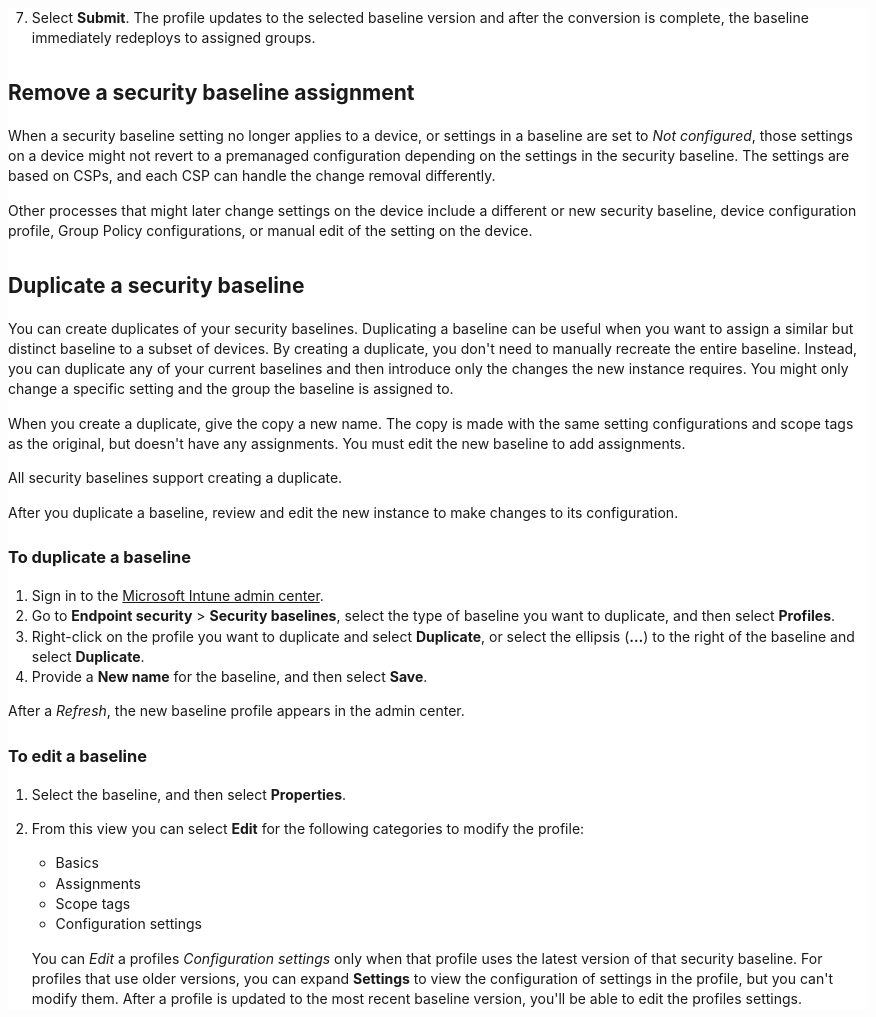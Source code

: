 7. Select **Submit**. The profile updates to the selected baseline version and after the conversion is complete, the baseline immediately redeploys to assigned groups.

## Remove a security baseline assignment

When a security baseline setting no longer applies to a device, or settings in a baseline are set to *Not configured*, those settings on a device might not revert to a premanaged configuration depending on the settings in the security baseline. The settings are based on CSPs, and each CSP can handle the change removal differently.

Other processes that might later change settings on the device include a different or new security baseline, device configuration profile, Group Policy configurations, or manual edit of the setting on the device.

## Duplicate a security baseline

You can create duplicates of your security baselines. Duplicating a baseline can be useful when you want to assign a similar but distinct baseline to a subset of devices. By creating a duplicate, you don't need to manually recreate the entire baseline. Instead, you can duplicate any of your current baselines and then introduce only the changes the new instance requires. You might only change a specific setting and the group the baseline is assigned to.

When you create a duplicate, give the copy a new name. The copy is made with the same setting configurations and scope tags as the original, but doesn't have any assignments. You must edit the new baseline to add assignments.

All security baselines support creating a duplicate.

After you duplicate a baseline, review and edit the new instance to make changes to its configuration.

### To duplicate a baseline

1. Sign in to the [Microsoft Intune admin center](https://go.microsoft.com/fwlink/?linkid=2109431).
2. Go to **Endpoint security** > **Security baselines**, select the type of baseline you want to duplicate, and then select **Profiles**.
3. Right-click on the profile you want to duplicate and select **Duplicate**, or select the ellipsis (**…**) to the right of the baseline and select **Duplicate**.
4. Provide a **New name** for the baseline, and then select **Save**.

After a *Refresh*, the new baseline profile appears in the admin center.

### To edit a baseline

1. Select the baseline, and then select **Properties**.
2. From this view you can select **Edit** for the following categories to modify the profile: 

   - Basics
   - Assignments
   - Scope tags
   - Configuration settings

   You can *Edit* a profiles *Configuration settings* only when that profile uses the latest version of that security baseline. For profiles that use older versions, you can expand **Settings** to view the configuration of settings in the profile, but you can't modify them. After a profile is updated to the most recent baseline version, you'll be able to edit the profiles settings.
